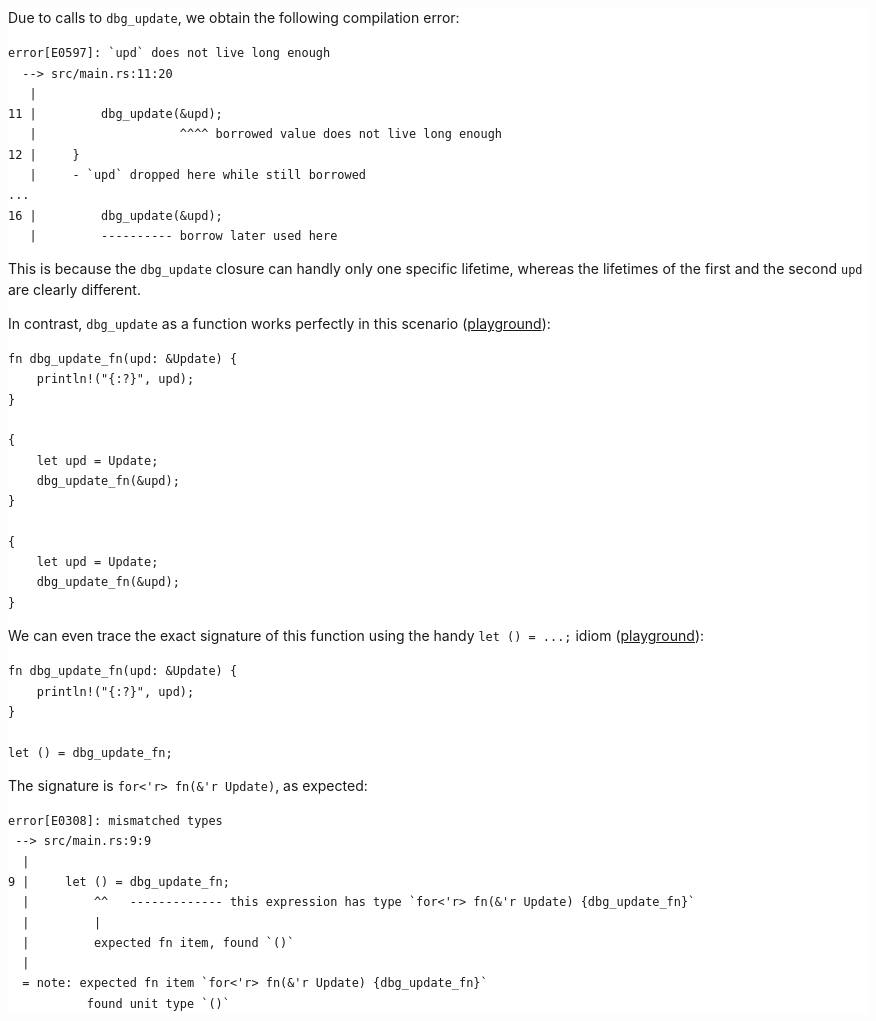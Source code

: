 Due to calls to `dbg_update`, we obtain the following compilation error:

```{.code .numberLines}
error[E0597]: `upd` does not live long enough
  --> src/main.rs:11:20
   |
11 |         dbg_update(&upd);
   |                    ^^^^ borrowed value does not live long enough
12 |     }
   |     - `upd` dropped here while still borrowed
...
16 |         dbg_update(&upd);
   |         ---------- borrow later used here
```

This is because the `dbg_update` closure can handly only one specific lifetime, whereas the lifetimes of the first and the second `upd` are clearly different.

In contrast, `dbg_update` as a function works perfectly in this scenario ([playground](https://play.rust-lang.org/?version=stable&mode=debug&edition=2021&gist=6b71d1fde5b00dd361c1e30eab6ea57c)):

```{.rust .numberLines}
fn dbg_update_fn(upd: &Update) {
    println!("{:?}", upd);
}

{
    let upd = Update;
    dbg_update_fn(&upd);
}

{
    let upd = Update;
    dbg_update_fn(&upd);
}
```

We can even trace the exact signature of this function using the handy `let () = ...;` idiom ([playground](https://play.rust-lang.org/?version=stable&mode=debug&edition=2021&gist=0901c5082bec20168439fdea93cae938)):

```{.rust .numberLines}
fn dbg_update_fn(upd: &Update) {
    println!("{:?}", upd);
}

let () = dbg_update_fn;
```

The signature is `for<'r> fn(&'r Update)`, as expected:

```{.code .numberLines}
error[E0308]: mismatched types
 --> src/main.rs:9:9
  |
9 |     let () = dbg_update_fn;
  |         ^^   ------------- this expression has type `for<'r> fn(&'r Update) {dbg_update_fn}`
  |         |
  |         expected fn item, found `()`
  |
  = note: expected fn item `for<'r> fn(&'r Update) {dbg_update_fn}`
           found unit type `()`
```


[HN]: https://news.ycombinator.com/item?id=31601040
[r/rust]: https://www.reddit.com/r/rust/comments/v3cktw/rust_is_hard_or_the_misery_of_mainstream/
[rust/issues]: https://github.com/rust-lang/rust/issues
[teloxide]: https://github.com/teloxide/teloxide
[dptree]: https://github.com/teloxide/dptree
[HRTB lifetime]: https://doc.rust-lang.org/nomicon/hrtb.html
[`BoxFuture`]: https://docs.rs/futures/latest/futures/future/type.BoxFuture.html
[`Box::pin`]: https://doc.rust-lang.org/std/boxed/struct.Box.html#method.pin
[20x bigger]: ../media/rust-is-hard-or-the-misery-of-mainstream-programming/teloxide-error.txt
[Why async fn in traits are hard]: https://smallcultfollowing.com/babysteps/blog/2019/10/26/async-fn-in-traits-are-hard/
[`async-trait`]: https://lib.rs/crates/async-trait
[Niko Matsakis]: https://github.com/nikomatsakis
[`BoxStream`]: https://docs.rs/futures/latest/futures/stream/type.BoxStream.html
[`LocalBoxFuture`]: https://docs.rs/futures/latest/futures/future/type.LocalBoxFuture.html
[`LocalBoxStream`]: https://docs.rs/futures/latest/futures/prelude/stream/type.LocalBoxStream.html
[issue #70791]: https://github.com/rust-lang/rust/issues/70791
[3,107 open `C-bug` issues]: https://web.archive.org/save/https://github.com/rust-lang/rust/labels/C-bug
[114 open `C-bug`+`A-lifetimes` issues]: https://web.archive.org/web/20220601185940/https://github.com/rust-lang/rust/issues?q=is%3Aopen+label%3AC-bug+label%3AA-lifetimes
[issue #70263]: https://github.com/rust-lang/rust/issues/70263
[issue #41078]: https://github.com/rust-lang/rust/issues/41078
[issue #42940]: https://github.com/rust-lang/rust/issues/42940
[different `Fn` traits]: https://en.wikipedia.org/wiki/Funarg_problem
[`std::pin`]: https://doc.rust-lang.org/std/pin/index.html
[Why Static Languages Suffer From Complexity]: why-static-languages-suffer-from-complexity.html
[human bounds]: http://www.ats-lang.org/
[GATs]: https://blog.rust-lang.org/2021/08/03/GATs-stabilization-push.html
[^await-mistake]: Actually I forgot this `#[must_use]` while writing the example and then did not understand for a while why `stdout` was clean in the case of two or more chained handlers. 🤡
[^orthogonal]: A language is orthogonal when its features "play well" with each other. E.g., arrays as function parameters in C just boil down to pointers, which is admittedly not orthogonal.
